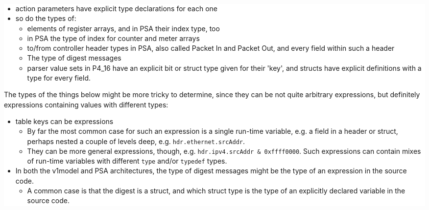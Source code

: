 + action parameters have explicit type declarations for each one
+ so do the types of:
  + elements of register arrays, and in PSA their index type, too
  + in PSA the type of index for counter and meter arrays
  + to/from controller header types in PSA, also called Packet In and
    Packet Out, and every field within such a header
  + The type of digest messages
  + parser value sets in P4_16 have an explicit bit<W> or struct type
    given for their 'key', and structs have explicit definitions with
    a type for every field.

The types of the things below might be more tricky to determine, since
they can be not quite arbitrary expressions, but definitely
expressions containing values with different types:

+ table keys can be expressions
  + By far the most common case for such an expression is a single
    run-time variable, e.g. a field in a header or struct, perhaps
    nested a couple of levels deep, e.g. `hdr.ethernet.srcAddr`.
  + They can be more general expressions, though,
    e.g. `hdr.ipv4.srcAddr & 0xffff0000`.  Such expressions can
    contain mixes of run-time variables with different `type` and/or
    `typedef` types.
+ In both the v1model and PSA architectures, the type of digest
  messages might be the type of an expression in the source code.
  + A common case is that the digest is a struct, and which struct
    type is the type of an explicitly declared variable in the source
    code.
